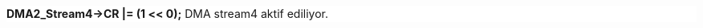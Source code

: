 
**DMA2_Stream4->CR |= (1 << 0);** DMA stream4 aktif ediliyor.










































